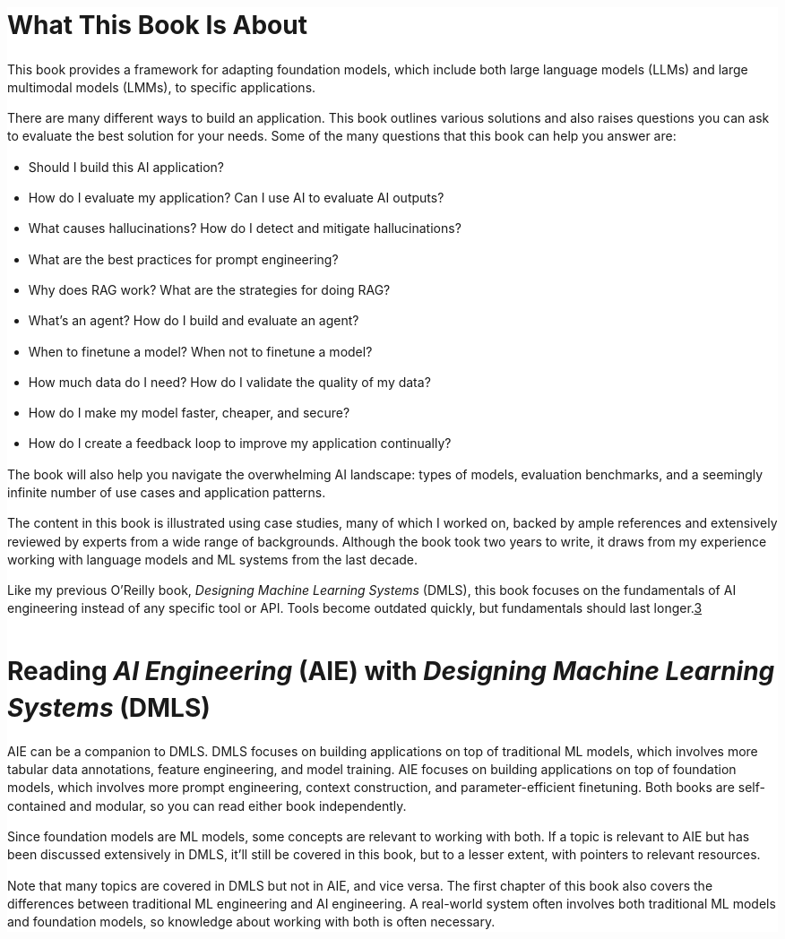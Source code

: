 # What This Book Is About

This book provides a framework for adapting foundation models, which include both large language models (LLMs) and large multimodal models (LMMs), to specific applications.

There are many different ways to build an application. This book outlines various solutions and also raises questions you can ask to evaluate the best solution for your needs. Some of the many questions that this book can help you answer are:

- Should I build this AI application?

- How do I evaluate my application? Can I use AI to evaluate AI outputs?

- What causes hallucinations? How do I detect and mitigate hallucinations?

- What are the best practices for prompt engineering?

- Why does RAG work? What are the strategies for doing RAG?

- What’s an agent? How do I build and evaluate an agent?

- When to finetune a model? When not to finetune a model?

- How much data do I need? How do I validate the quality of my data?

- How do I make my model faster, cheaper, and secure?

- How do I create a feedback loop to improve my application continually?

The book will also help you navigate the overwhelming AI landscape: types of models, evaluation benchmarks, and a seemingly infinite number of use cases and application patterns.

The content in this book is illustrated using case studies, many of which I worked on, backed by ample references and extensively reviewed by experts from a wide range of backgrounds. Although the book took two years to write, it draws from my experience working with language models and ML systems from the last decade.

Like my previous O’Reilly book, *Designing Machine Learning Systems* (DMLS), this book focuses on the fundamentals of AI engineering instead of any specific tool or API. Tools become outdated quickly, but fundamentals should last longer.[3](https://learning.oreilly.com/library/view/ai-engineering/9781098166298/preface01.html#id533)

# Reading *AI Engineering* (AIE) with *Designing* *Machine Learning Systems* (DMLS)

AIE can be a companion to DMLS. DMLS focuses on building applications on top of traditional ML models, which involves more tabular data annotations, feature engineering, and model training. AIE focuses on building applications on top of foundation models, which involves more prompt engineering, context construction, and parameter-efficient finetuning. Both books are self-contained and modular, so you can read either book independently.

Since foundation models are ML models, some concepts are relevant to working with both. If a topic is relevant to AIE but has been discussed extensively in DMLS, it’ll still be covered in this book, but to a lesser extent, with pointers to relevant resources.

Note that many topics are covered in DMLS but not in AIE, and vice versa. The first chapter of this book also covers the differences between traditional ML engineering and AI engineering. A real-world system often involves both traditional ML models and foundation models, so knowledge about working with both is often necessary.
